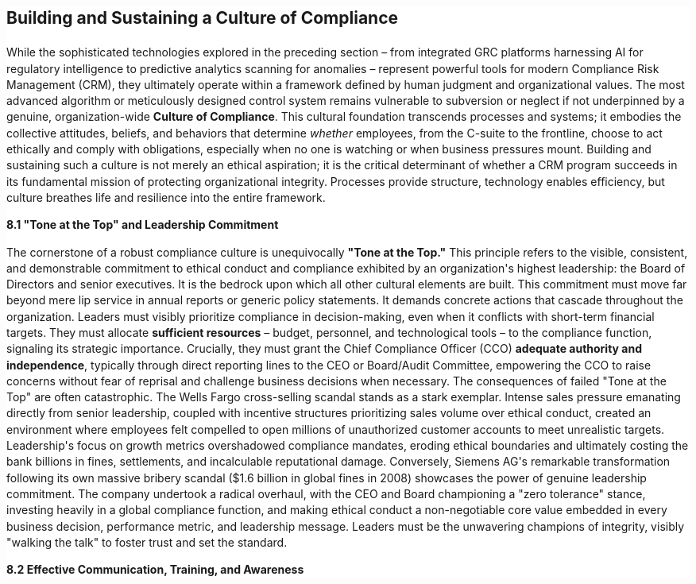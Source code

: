 ## Building and Sustaining a Culture of Compliance

While the sophisticated technologies explored in the preceding section – from integrated GRC platforms harnessing AI for regulatory intelligence to predictive analytics scanning for anomalies – represent powerful tools for modern Compliance Risk Management (CRM), they ultimately operate within a framework defined by human judgment and organizational values. The most advanced algorithm or meticulously designed control system remains vulnerable to subversion or neglect if not underpinned by a genuine, organization-wide **Culture of Compliance**. This cultural foundation transcends processes and systems; it embodies the collective attitudes, beliefs, and behaviors that determine *whether* employees, from the C-suite to the frontline, choose to act ethically and comply with obligations, especially when no one is watching or when business pressures mount. Building and sustaining such a culture is not merely an ethical aspiration; it is the critical determinant of whether a CRM program succeeds in its fundamental mission of protecting organizational integrity. Processes provide structure, technology enables efficiency, but culture breathes life and resilience into the entire framework.

**8.1 "Tone at the Top" and Leadership Commitment**

The cornerstone of a robust compliance culture is unequivocally **"Tone at the Top."** This principle refers to the visible, consistent, and demonstrable commitment to ethical conduct and compliance exhibited by an organization's highest leadership: the Board of Directors and senior executives. It is the bedrock upon which all other cultural elements are built. This commitment must move far beyond mere lip service in annual reports or generic policy statements. It demands concrete actions that cascade throughout the organization. Leaders must visibly prioritize compliance in decision-making, even when it conflicts with short-term financial targets. They must allocate **sufficient resources** – budget, personnel, and technological tools – to the compliance function, signaling its strategic importance. Crucially, they must grant the Chief Compliance Officer (CCO) **adequate authority and independence**, typically through direct reporting lines to the CEO or Board/Audit Committee, empowering the CCO to raise concerns without fear of reprisal and challenge business decisions when necessary. The consequences of failed "Tone at the Top" are often catastrophic. The Wells Fargo cross-selling scandal stands as a stark exemplar. Intense sales pressure emanating directly from senior leadership, coupled with incentive structures prioritizing sales volume over ethical conduct, created an environment where employees felt compelled to open millions of unauthorized customer accounts to meet unrealistic targets. Leadership's focus on growth metrics overshadowed compliance mandates, eroding ethical boundaries and ultimately costing the bank billions in fines, settlements, and incalculable reputational damage. Conversely, Siemens AG's remarkable transformation following its own massive bribery scandal ($1.6 billion in global fines in 2008) showcases the power of genuine leadership commitment. The company undertook a radical overhaul, with the CEO and Board championing a "zero tolerance" stance, investing heavily in a global compliance function, and making ethical conduct a non-negotiable core value embedded in every business decision, performance metric, and leadership message. Leaders must be the unwavering champions of integrity, visibly "walking the talk" to foster trust and set the standard.

**8.2 Effective Communication, Training, and Awareness**
